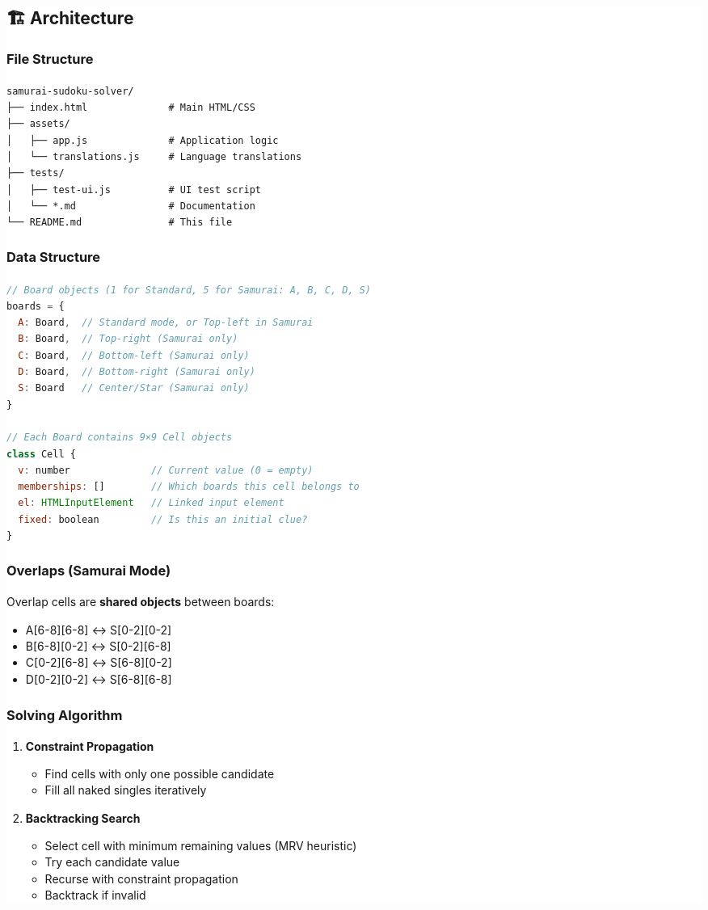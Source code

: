 ## 🏗️ Architecture

### File Structure
```
samurai-sudoku-solver/
├── index.html              # Main HTML/CSS
├── assets/
│   ├── app.js              # Application logic
│   └── translations.js     # Language translations
├── tests/
│   ├── test-ui.js          # UI test script
│   └── *.md                # Documentation
└── README.md               # This file
```

### Data Structure
```javascript
// Board objects (1 for Standard, 5 for Samurai: A, B, C, D, S)
boards = {
  A: Board,  // Standard mode, or Top-left in Samurai
  B: Board,  // Top-right (Samurai only)
  C: Board,  // Bottom-left (Samurai only)
  D: Board,  // Bottom-right (Samurai only)
  S: Board   // Center/Star (Samurai only)
}

// Each Board contains 9×9 Cell objects
class Cell {
  v: number              // Current value (0 = empty)
  memberships: []        // Which boards this cell belongs to
  el: HTMLInputElement   // Linked input element
  fixed: boolean         // Is this an initial clue?
}
```

### Overlaps (Samurai Mode)
Overlap cells are **shared objects** between boards:
- A[6-8][6-8] ↔ S[0-2][0-2]
- B[6-8][0-2] ↔ S[0-2][6-8]
- C[0-2][6-8] ↔ S[6-8][0-2]
- D[0-2][0-2] ↔ S[6-8][6-8]

### Solving Algorithm
1. **Constraint Propagation**
   - Find cells with only one possible candidate
   - Fill all naked singles iteratively

2. **Backtracking Search**
   - Select cell with minimum remaining values (MRV heuristic)
   - Try each candidate value
   - Recurse with constraint propagation
   - Backtrack if invalid
